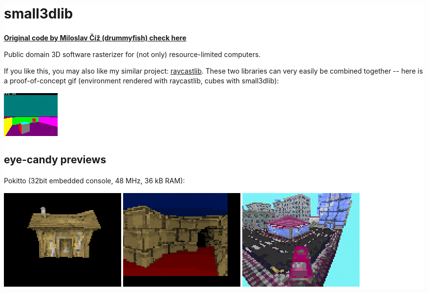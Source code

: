 # small3dlib

**[Original code by Miloslav Číž (drummyfish) check here](https://codeberg.org/drummyfish/small3dlib)**

Public domain 3D software rasterizer for (not only) resource-limited computers.

If you like this, you may also like my similar project: [raycastlib](https://gitlab.com/drummyfish/raycastlib). These two libraries can very easily be combined together -- here is a proof-of-concept gif (environment rendered with raycastlib, cubes with small3dlib):

![](media/rcl_plus_s3l.gif)

## eye-candy previews

Pokitto (32bit embedded console, 48 MHz, 36 kB RAM):

![](media/pokitto_modelviewer.gif)
![](media/pokitto_level.gif)
![](media/pokitto_city.gif)
